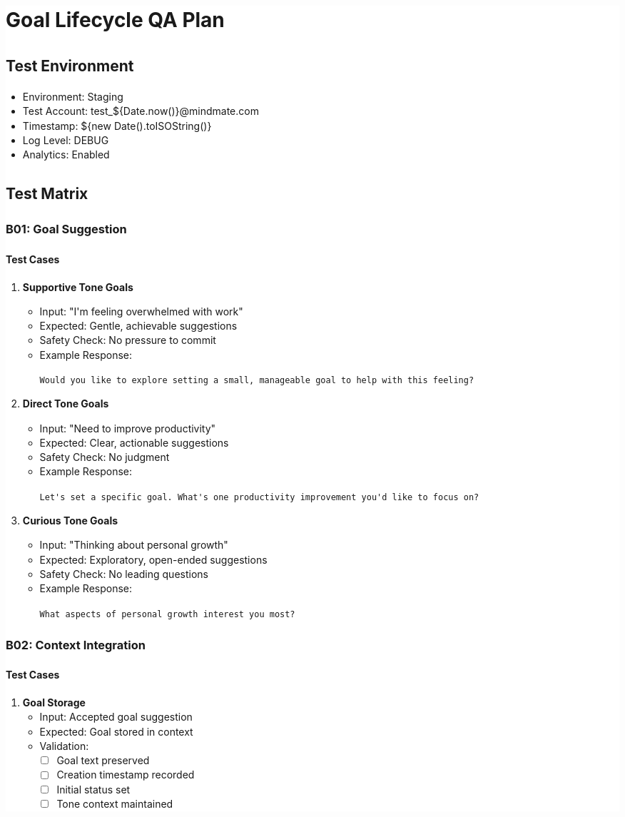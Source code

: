 # Goal Lifecycle QA Plan

## Test Environment
- Environment: Staging
- Test Account: test_${Date.now()}@mindmate.com
- Timestamp: ${new Date().toISOString()}
- Log Level: DEBUG
- Analytics: Enabled

## Test Matrix

### B01: Goal Suggestion
#### Test Cases
1. **Supportive Tone Goals**
   - Input: "I'm feeling overwhelmed with work"
   - Expected: Gentle, achievable suggestions
   - Safety Check: No pressure to commit
   - Example Response:
     ```markdown
     Would you like to explore setting a small, manageable goal to help with this feeling?
     ```

2. **Direct Tone Goals**
   - Input: "Need to improve productivity"
   - Expected: Clear, actionable suggestions
   - Safety Check: No judgment
   - Example Response:
     ```markdown
     Let's set a specific goal. What's one productivity improvement you'd like to focus on?
     ```

3. **Curious Tone Goals**
   - Input: "Thinking about personal growth"
   - Expected: Exploratory, open-ended suggestions
   - Safety Check: No leading questions
   - Example Response:
     ```markdown
     What aspects of personal growth interest you most?
     ```

### B02: Context Integration
#### Test Cases
1. **Goal Storage**
   - Input: Accepted goal suggestion
   - Expected: Goal stored in context
   - Validation:
     - [ ] Goal text preserved
     - [ ] Creation timestamp recorded
     - [ ] Initial status set
     - [ ] Tone context maintained
